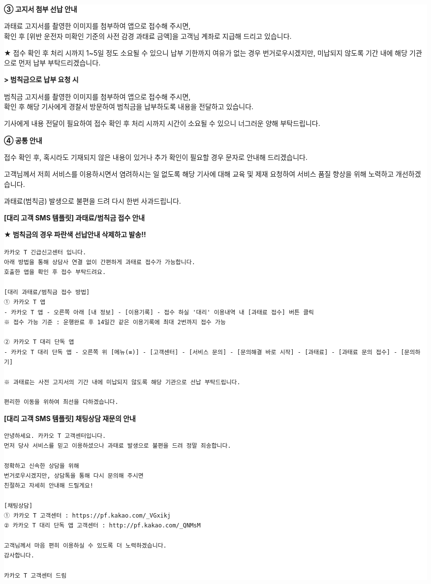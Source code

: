 **③ 고지서 첨부 선납 안내**

과태료 고지서를 촬영한 이미지를 첨부하여 앱으로 접수해 주시면,   
확인 후 [위반 운전자 미확인 기준의 사전 감경 과태료 금액]을 고객님 계좌로 지급해 드리고 있습니다.

★ 접수 확인 후 처리 시까지 1~5일 정도 소요될 수 있으니 납부 기한까지 여유가 없는 경우 번거로우시겠지만, 미납되지 않도록 기간 내에 해당 기관으로 먼저 납부 부탁드리겠습니다.

**> 범칙금으로 납부 요청 시**

범칙금 고지서를 촬영한 이미지를 첨부하여 앱으로 접수해 주시면,   
확인 후 해당 기사에게 경찰서 방문하여 범칙금을 납부하도록 내용을 전달하고 있습니다.

기사에게 내용 전달이 필요하여 접수 확인 후 처리 시까지 시간이 소요될 수 있으니 너그러운 양해 부탁드립니다.

**④ 공통 안내**

접수 확인 후, 혹시라도 기재되지 않은 내용이 있거나 추가 확인이 필요할 경우 문자로 안내해 드리겠습니다.

고객님께서 저희 서비스를 이용하시면서 염려하시는 일 없도록 해당 기사에 대해 교육 및 제재 요청하여 서비스 품질 향상을 위해 노력하고 개선하겠습니다.

과태료(범칙금) 발생으로 불편을 드려 다시 한번 사과드립니다.

**[대리 고객 SMS 템플릿] 과태료/범칙금 접수 안내**

**★ 범칙금의 경우 파란색 선납안내 삭제하고 발송!!**

```
카카오 T 긴급신고센터 입니다.  
아래 방법을 통해 상담사 연결 없이 간편하게 과태료 접수가 가능합니다.  
호출한 앱을 확인 후 접수 부탁드려요.  
  
[대리 과태료/범칙금 접수 방법]  
① 카카오 T 앱  
- 카카오 T 앱 - 오른쪽 아래 [내 정보] - [이용기록] - 접수 하실 '대리' 이용내역 내 [과태료 접수] 버튼 클릭  
※ 접수 가능 기준 : 운행완료 후 14일간 같은 이용기록에 최대 2번까지 접수 가능  
  
② 카카오 T 대리 단독 앱  
- 카카오 T 대리 단독 앱 - 오른쪽 위 [메뉴(≡)] - [고객센터] - [서비스 문의] - [문의해결 바로 시작] - [과태료] - [과태료 문의 접수] - [문의하기]  
  
※ 과태료는 사전 고지서의 기간 내에 미납되지 않도록 해당 기관으로 선납 부탁드립니다.  
  
편리한 이동을 위하여 최선을 다하겠습니다.
```

**[대리 고객 SMS 템플릿] 채팅상담 재문의 안내**

```
안녕하세요. 카카오 T 고객센터입니다.  
먼저 당사 서비스를 믿고 이용하셨으나 과태료 발생으로 불편을 드려 정말 죄송합니다.  
  
정확하고 신속한 상담을 위해   
번거로우시겠지만, 상담톡을 통해 다시 문의해 주시면  
친절하고 자세히 안내해 드릴게요!  
  
[채팅상담]  
① 카카오 T 고객센터 : https://pf.kakao.com/_VGxikj  
② 카카오 T 대리 단독 앱 고객센터 : http://pf.kakao.com/_QNMsM  
  
고객님께서 마음 편히 이용하실 수 있도록 더 노력하겠습니다.   
감사합니다.  
  
카카오 T 고객센터 드림
```
